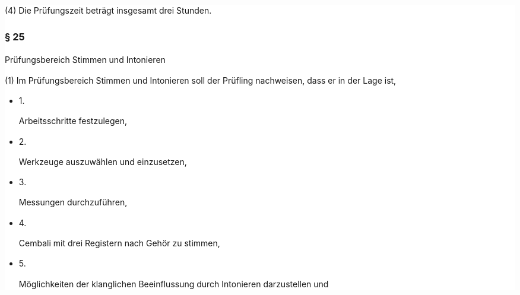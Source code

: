 (4) Die Prüfungszeit beträgt insgesamt drei Stunden.

</div>

</div>

</div>

</div>

<span id="BJNR153500017BJNE002802360.html"></span>

### § 25  
Prüfungsbereich Stimmen und Intonieren

<div>

<div class="jnhtml">

<div>

<div class="jurAbsatz">

(1) Im Prüfungsbereich Stimmen und Intonieren soll der Prüfling
nachweisen, dass er in der Lage ist,

  - 1\.
    
    <div>
    
    Arbeitsschritte festzulegen,
    
    </div>

  - 2\.
    
    <div>
    
    Werkzeuge auszuwählen und einzusetzen,
    
    </div>

  - 3\.
    
    <div>
    
    Messungen durchzuführen,
    
    </div>

  - 4\.
    
    <div>
    
    Cembali mit drei Registern nach Gehör zu stimmen,
    
    </div>

  - 5\.
    
    <div>
    
    Möglichkeiten der klanglichen Beeinflussung durch Intonieren
    darzustellen und
    